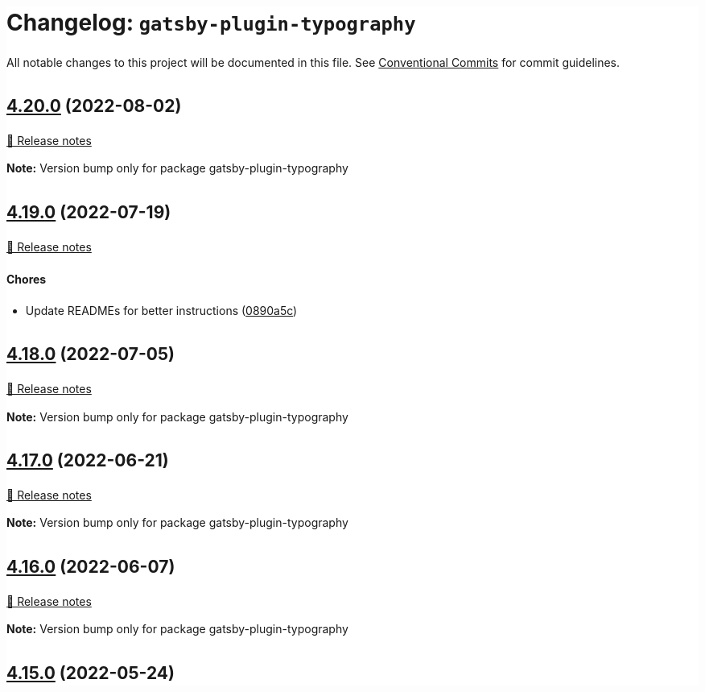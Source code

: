 # Changelog: `gatsby-plugin-typography`

All notable changes to this project will be documented in this file.
See [Conventional Commits](https://conventionalcommits.org) for commit guidelines.

## [4.20.0](https://github.com/gatsbyjs/gatsby/commits/gatsby-plugin-typography@4.20.0/packages/gatsby-plugin-typography) (2022-08-02)

[🧾 Release notes](https://www.gatsbyjs.com/docs/reference/release-notes/v4.20)

**Note:** Version bump only for package gatsby-plugin-typography

## [4.19.0](https://github.com/gatsbyjs/gatsby/commits/gatsby-plugin-typography@4.19.0/packages/gatsby-plugin-typography) (2022-07-19)

[🧾 Release notes](https://www.gatsbyjs.com/docs/reference/release-notes/v4.19)

#### Chores

- Update READMEs for better instructions ([0890a5c](https://github.com/gatsbyjs/gatsby/commit/0890a5cf2c881b49193113a1e1bd5fe13a2c328f))

## [4.18.0](https://github.com/gatsbyjs/gatsby/commits/gatsby-plugin-typography@4.18.0/packages/gatsby-plugin-typography) (2022-07-05)

[🧾 Release notes](https://www.gatsbyjs.com/docs/reference/release-notes/v4.18)

**Note:** Version bump only for package gatsby-plugin-typography

## [4.17.0](https://github.com/gatsbyjs/gatsby/commits/gatsby-plugin-typography@4.17.0/packages/gatsby-plugin-typography) (2022-06-21)

[🧾 Release notes](https://www.gatsbyjs.com/docs/reference/release-notes/v4.17)

**Note:** Version bump only for package gatsby-plugin-typography

## [4.16.0](https://github.com/gatsbyjs/gatsby/commits/gatsby-plugin-typography@4.16.0/packages/gatsby-plugin-typography) (2022-06-07)

[🧾 Release notes](https://www.gatsbyjs.com/docs/reference/release-notes/v4.16)

**Note:** Version bump only for package gatsby-plugin-typography

## [4.15.0](https://github.com/gatsbyjs/gatsby/commits/gatsby-plugin-typography@4.15.0/packages/gatsby-plugin-typography) (2022-05-24)
